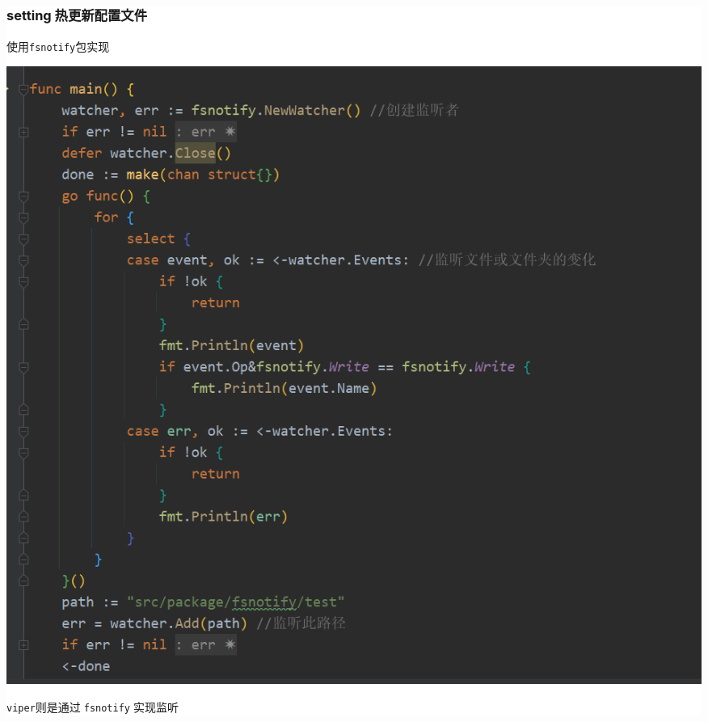 ###  setting 热更新配置文件

使用`fsnotify`包实现

![image-20211118175031661](README.assets/image-20211118175031661.png)

`viper`则是通过 `fsnotify` 实现监听
